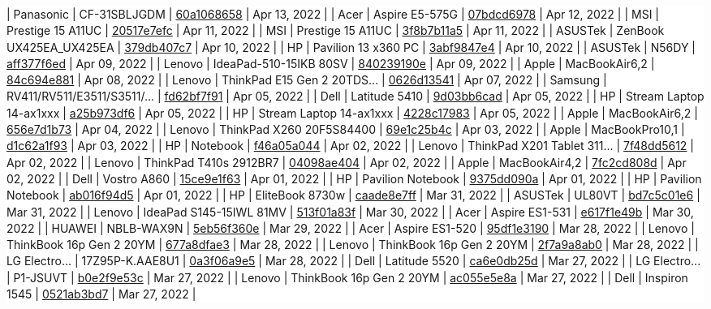| Panasonic     | CF-31SBLJGDM                | [60a1068658](https://linux-hardware.org/?probe=60a1068658) | Apr 13, 2022 |
| Acer          | Aspire E5-575G              | [07bdcd6978](https://linux-hardware.org/?probe=07bdcd6978) | Apr 12, 2022 |
| MSI           | Prestige 15 A11UC           | [20517e7efc](https://linux-hardware.org/?probe=20517e7efc) | Apr 11, 2022 |
| MSI           | Prestige 15 A11UC           | [3f8b7b11a5](https://linux-hardware.org/?probe=3f8b7b11a5) | Apr 11, 2022 |
| ASUSTek       | ZenBook UX425EA_UX425EA     | [379db407c7](https://linux-hardware.org/?probe=379db407c7) | Apr 10, 2022 |
| HP            | Pavilion 13 x360 PC         | [3abf9847e4](https://linux-hardware.org/?probe=3abf9847e4) | Apr 10, 2022 |
| ASUSTek       | N56DY                       | [aff377f6ed](https://linux-hardware.org/?probe=aff377f6ed) | Apr 09, 2022 |
| Lenovo        | IdeaPad-510-15IKB 80SV      | [840239190e](https://linux-hardware.org/?probe=840239190e) | Apr 09, 2022 |
| Apple         | MacBookAir6,2               | [84c694e881](https://linux-hardware.org/?probe=84c694e881) | Apr 08, 2022 |
| Lenovo        | ThinkPad E15 Gen 2 20TDS... | [0626d13541](https://linux-hardware.org/?probe=0626d13541) | Apr 07, 2022 |
| Samsung       | RV411/RV511/E3511/S3511/... | [fd62bf7f91](https://linux-hardware.org/?probe=fd62bf7f91) | Apr 05, 2022 |
| Dell          | Latitude 5410               | [9d03bb6cad](https://linux-hardware.org/?probe=9d03bb6cad) | Apr 05, 2022 |
| HP            | Stream Laptop 14-ax1xxx     | [a25b973df6](https://linux-hardware.org/?probe=a25b973df6) | Apr 05, 2022 |
| HP            | Stream Laptop 14-ax1xxx     | [4228c17983](https://linux-hardware.org/?probe=4228c17983) | Apr 05, 2022 |
| Apple         | MacBookAir6,2               | [656e7d1b73](https://linux-hardware.org/?probe=656e7d1b73) | Apr 04, 2022 |
| Lenovo        | ThinkPad X260 20F5S84400    | [69e1c25b4c](https://linux-hardware.org/?probe=69e1c25b4c) | Apr 03, 2022 |
| Apple         | MacBookPro10,1              | [d1c62a1f93](https://linux-hardware.org/?probe=d1c62a1f93) | Apr 03, 2022 |
| HP            | Notebook                    | [f46a05a044](https://linux-hardware.org/?probe=f46a05a044) | Apr 02, 2022 |
| Lenovo        | ThinkPad X201 Tablet 311... | [7f48dd5612](https://linux-hardware.org/?probe=7f48dd5612) | Apr 02, 2022 |
| Lenovo        | ThinkPad T410s 2912BR7      | [04098ae404](https://linux-hardware.org/?probe=04098ae404) | Apr 02, 2022 |
| Apple         | MacBookAir4,2               | [7fc2cd808d](https://linux-hardware.org/?probe=7fc2cd808d) | Apr 02, 2022 |
| Dell          | Vostro A860                 | [15ce9e1f63](https://linux-hardware.org/?probe=15ce9e1f63) | Apr 01, 2022 |
| HP            | Pavilion Notebook           | [9375dd090a](https://linux-hardware.org/?probe=9375dd090a) | Apr 01, 2022 |
| HP            | Pavilion Notebook           | [ab016f94d5](https://linux-hardware.org/?probe=ab016f94d5) | Apr 01, 2022 |
| HP            | EliteBook 8730w             | [caade8e7ff](https://linux-hardware.org/?probe=caade8e7ff) | Mar 31, 2022 |
| ASUSTek       | UL80VT                      | [bd7c5c01e6](https://linux-hardware.org/?probe=bd7c5c01e6) | Mar 31, 2022 |
| Lenovo        | IdeaPad S145-15IWL 81MV     | [513f01a83f](https://linux-hardware.org/?probe=513f01a83f) | Mar 30, 2022 |
| Acer          | Aspire ES1-531              | [e617f1e49b](https://linux-hardware.org/?probe=e617f1e49b) | Mar 30, 2022 |
| HUAWEI        | NBLB-WAX9N                  | [5eb56f360e](https://linux-hardware.org/?probe=5eb56f360e) | Mar 29, 2022 |
| Acer          | Aspire ES1-520              | [95df1e3190](https://linux-hardware.org/?probe=95df1e3190) | Mar 28, 2022 |
| Lenovo        | ThinkBook 16p Gen 2 20YM    | [677a8dfae3](https://linux-hardware.org/?probe=677a8dfae3) | Mar 28, 2022 |
| Lenovo        | ThinkBook 16p Gen 2 20YM    | [2f7a9a8ab0](https://linux-hardware.org/?probe=2f7a9a8ab0) | Mar 28, 2022 |
| LG Electro... | 17Z95P-K.AAE8U1             | [0a3f06a9e5](https://linux-hardware.org/?probe=0a3f06a9e5) | Mar 28, 2022 |
| Dell          | Latitude 5520               | [ca6e0db25d](https://linux-hardware.org/?probe=ca6e0db25d) | Mar 27, 2022 |
| LG Electro... | P1-JSUVT                    | [b0e2f9e53c](https://linux-hardware.org/?probe=b0e2f9e53c) | Mar 27, 2022 |
| Lenovo        | ThinkBook 16p Gen 2 20YM    | [ac055e5e8a](https://linux-hardware.org/?probe=ac055e5e8a) | Mar 27, 2022 |
| Dell          | Inspiron 1545               | [0521ab3bd7](https://linux-hardware.org/?probe=0521ab3bd7) | Mar 27, 2022 |